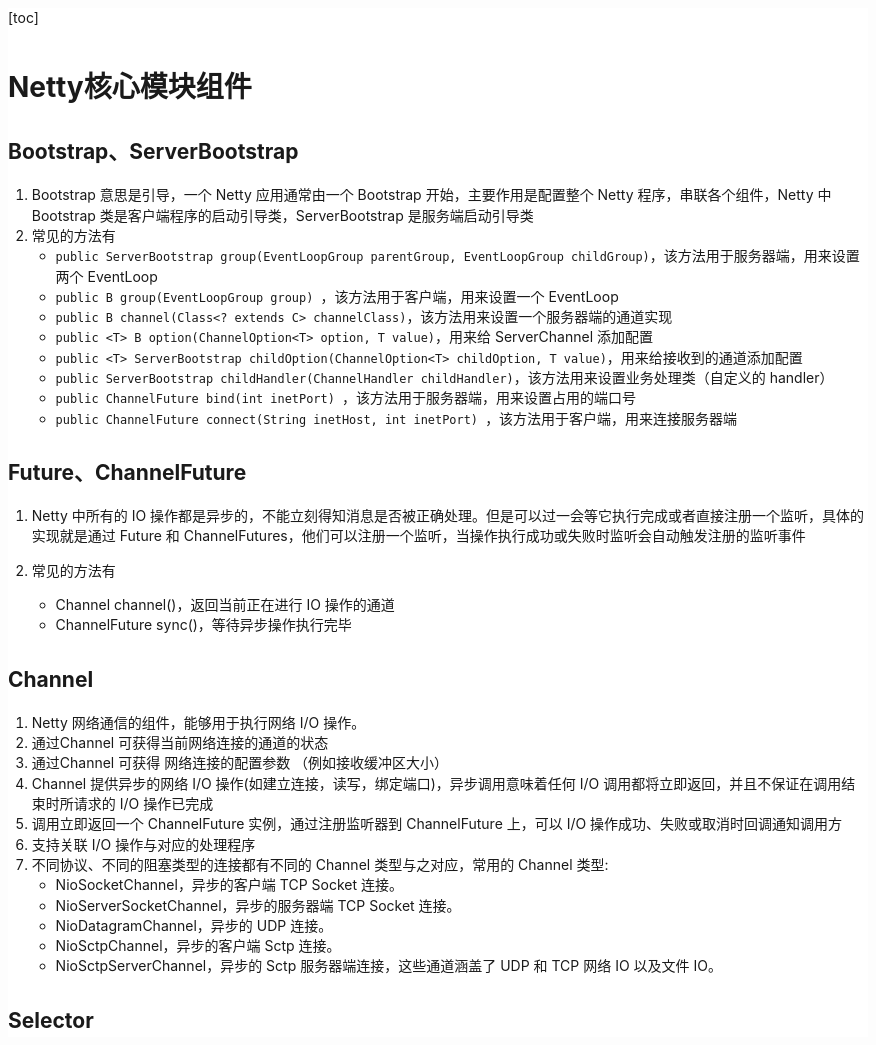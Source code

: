 [toc]



# Netty核心模块组件

## Bootstrap、ServerBootstrap

1. Bootstrap 意思是引导，一个 Netty 应用通常由一个 Bootstrap 开始，主要作用是配置整个 Netty 程序，串联各个组件，Netty 中 Bootstrap 类是客户端程序的启动引导类，ServerBootstrap 是服务端启动引导类
2. 常见的方法有
   - `public ServerBootstrap group(EventLoopGroup parentGroup, EventLoopGroup childGroup)`，该方法用于服务器端，用来设置两个 EventLoop
   - `public B group(EventLoopGroup group) `，该方法用于客户端，用来设置一个 EventLoop
   - `public B channel(Class<? extends C> channelClass)`，该方法用来设置一个服务器端的通道实现
   - `public <T> B option(ChannelOption<T> option, T value)`，用来给 ServerChannel 添加配置
   - `public <T> ServerBootstrap childOption(ChannelOption<T> childOption, T value)`，用来给接收到的通道添加配置
   - `public ServerBootstrap childHandler(ChannelHandler childHandler)`，该方法用来设置业务处理类（自定义的 handler）
   - `public ChannelFuture bind(int inetPort) `，该方法用于服务器端，用来设置占用的端口号
   - `public ChannelFuture connect(String inetHost, int inetPort) `，该方法用于客户端，用来连接服务器端



## Future、ChannelFuture

1. Netty 中所有的 IO 操作都是异步的，不能立刻得知消息是否被正确处理。但是可以过一会等它执行完成或者直接注册一个监听，具体的实现就是通过 Future 和 ChannelFutures，他们可以注册一个监听，当操作执行成功或失败时监听会自动触发注册的监听事件

2. 常见的方法有
   - Channel channel()，返回当前正在进行 IO 操作的通道
   - ChannelFuture sync()，等待异步操作执行完毕



## Channel

1. Netty 网络通信的组件，能够用于执行网络 I/O 操作。
2. 通过Channel 可获得当前网络连接的通道的状态
3. 通过Channel 可获得 网络连接的配置参数 （例如接收缓冲区大小）
4. Channel 提供异步的网络 I/O 操作(如建立连接，读写，绑定端口)，异步调用意味着任何 I/O 调用都将立即返回，并且不保证在调用结束时所请求的 I/O 操作已完成
5. 调用立即返回一个 ChannelFuture 实例，通过注册监听器到 ChannelFuture 上，可以 I/O 操作成功、失败或取消时回调通知调用方
6. 支持关联 I/O 操作与对应的处理程序
7. 不同协议、不同的阻塞类型的连接都有不同的 Channel 类型与之对应，常用的 Channel 类型:
   - NioSocketChannel，异步的客户端 TCP Socket 连接。
   - NioServerSocketChannel，异步的服务器端 TCP Socket 连接。
   - NioDatagramChannel，异步的 UDP 连接。
   - NioSctpChannel，异步的客户端 Sctp 连接。
   - NioSctpServerChannel，异步的 Sctp 服务器端连接，这些通道涵盖了 UDP 和 TCP 网络 IO 以及文件 IO。



## Selector
